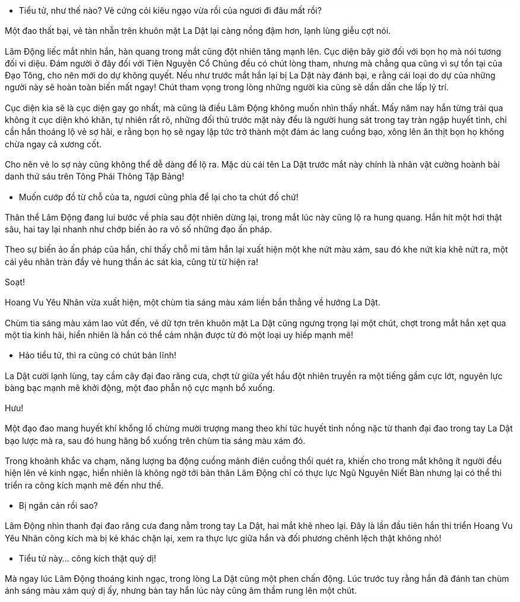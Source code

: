- Tiểu tử, như thế nào? Vẻ cứng cỏi kiêu ngạo vừa rồi của ngươi đi đâu mất rồi?

Một đao thất bại, vẻ tàn nhẫn trên khuôn mặt La Dật lại càng nồng đậm hơn, lạnh lùng giễu cợt nói.

Lâm Động liếc mắt nhìn hắn, hàn quang trong mắt cũng đột nhiên tăng mạnh lên. Cục diện bây giờ đối với bọn họ mà nói tương đối vi diệu. Đám người ở đây đối với Tiên Nguyên Cổ Chủng đều có chút lòng tham, nhưng mà chẳng qua cũng vì sự tồn tại của Đạo Tông, cho nên mới do dự không quyết. Nếu như trước mắt hắn lại bị La Dật này đánh bại, e rằng cái loại do dự của những người này sẽ hoàn toàn biến mất ngay! Chút tham vọng trong lòng những người kia cũng sẽ dần dần che lấp lý trí.

Cục diện kia sẽ là cục diện gay go nhất, mà cũng là điều Lâm Động không muốn nhìn thấy nhất. Mấy năm nay hắn từng trải qua không ít cục diện khó khăn, tự nhiên rất rõ, những đối thủ trước mặt này đều là người hung sát trong tay tràn ngập huyết tinh, chỉ cần hắn thoáng lộ vẻ sợ hãi, e rằng bọn họ sẽ ngay lập tức trở thành một đám ác lang cuồng bạo, xông lên ăn thịt bọn họ không chừa ngay cả xương cốt.

Cho nên vẻ lo sợ này cũng không thể dễ dàng để lộ ra. Mặc dù cái tên La Dật trước mắt này chính là nhân vật cường hoành bài danh thứ sáu trên Tông Phái Thông Tập Bảng!

- Muốn cướp đồ từ chỗ của ta, ngươi cũng phỉa để lại cho ta chút đồ chứ!

Thân thể Lâm Động đang lui bước về phía sau đột nhiên dừng lại, trong mắt lúc này cũng lộ ra hung quang. Hắn hít một hơi thật sâu, hai tay lại nhanh như chớp biến ảo ra vô số những đạo ấn pháp.

Theo sự biến ảo ấn pháp của hắn, chỉ thấy chỗ mi tâm hắn lại xuất hiện một khe nứt màu xám, sau đó khe nứt kia khẽ nứt ra, một cái yêu nhãn tràn đầy vẻ hung thần ác sát kia, cũng từ từ hiện ra!

Soạt!

Hoang Vu Yêu Nhãn vừa xuất hiện, một chùm tia sáng màu xám liền bắn thẳng về hướng La Dật.

Chùm tia sáng màu xám lao vút đến, vẻ dữ tợn trên khuôn mặt La Dật cũng ngưng trọng lại một chút, chợt trong mắt hắn xẹt qua một tia kinh hãi, hiển nhiên là hắn có thể cảm nhận được từ đó một loại uy hiếp mạnh mẽ!

- Hảo tiểu tử, thì ra cũng có chút bản lĩnh!

La Dật cười lạnh lùng, tay cầm cây đại đao răng cưa, chợt từ giữa yết hầu đột nhiên truyền ra một tiếng gầm cực lớt, nguyên lực bàng bạc mạnh mẽ khởi động, một đao phẫn nộ cực mạnh bổ xuống.

Hưu!

Một đạo đao mang huyết khí khổng lồ chừng mười trượng mang theo khí tức huyết tinh nồng nặc từ thanh đại đao trong tay La Dật bạo lược mà ra, sau đó hung hăng bổ xuống trên chùm tia sáng màu xám đó.

Trong khoảnh khắc va chạm, năng lượng ba động cuồng mãnh điên cuồng thổi quét ra, khiến cho trong mắt không ít người đều hiện lên vẻ kinh ngạc, hiển nhiên là không ngờ tới bản thân Lâm Động chỉ có thực lực Ngũ Nguyên Niết Bàn nhưng lại có thể thi triển ra công kích mạnh mẽ đến như thế.

- Bị ngăn cản rồi sao?

Lâm Động nhìn thanh đại đao răng cưa đang nằm trong tay La Dật, hai mắt khẽ nheo lại. Đây là lần đầu tiên hắn thi triển Hoang Vu Yêu Nhãn công kích mà bị kẻ khác chặn lại, xem ra thực lực giữa hắn và đối phương chênh lệch thật không nhỏ!

- Tiểu tử này… công kích thật quỷ dị!

Mà ngay lúc Lâm Động thoáng kinh ngạc, trong lòng La Dật cũng một phen chấn động. Lúc trước tuy rằng hắn đã đánh tan chùm ánh sáng màu xám quỷ dị ấy, nhưng bàn tay hắn lúc này cũng âm thầm rung lên một chút.

